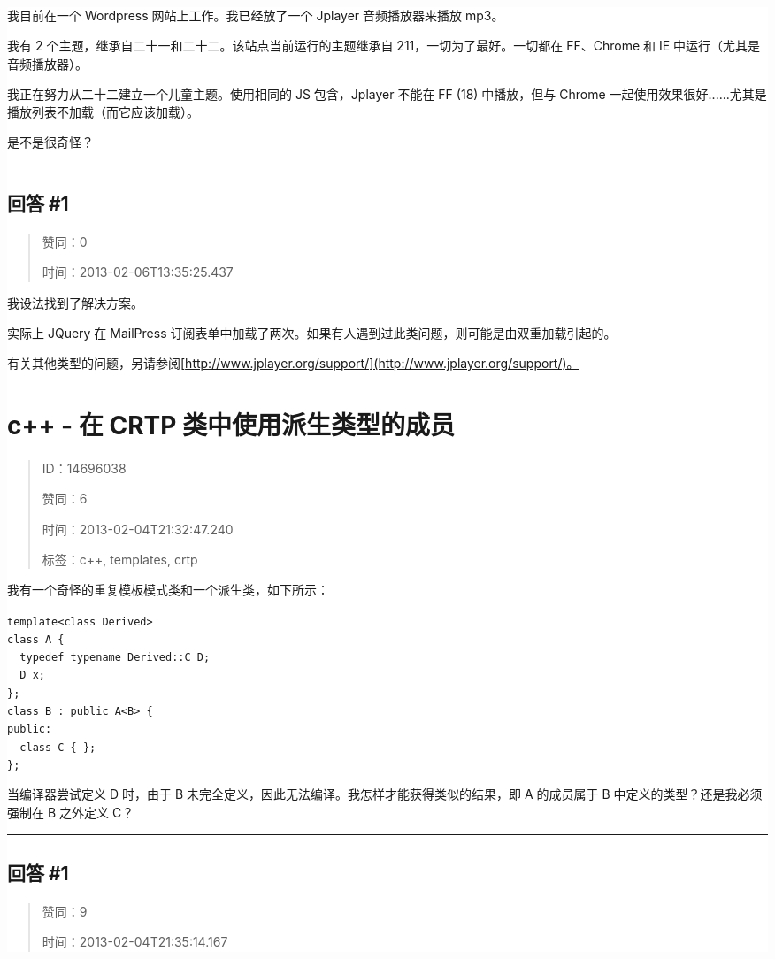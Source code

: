 我目前在一个 Wordpress 网站上工作。我已经放了一个 Jplayer 音频播放器来播放 mp3。

我有 2 个主题，继承自二十一和二十二。该站点当前运行的主题继承自 211，一切为了最好。一切都在 FF、Chrome 和 IE 中运行（尤其是音频播放器）。

我正在努力从二十二建立一个儿童主题。使用相同的 JS 包含，Jplayer 不能在 FF (18) 中播放，但与 Chrome 一起使用效果很好......尤其是播放列表不加载（而它应该加载）。

是不是很奇怪？

* * *

## 回答 #1

> 赞同：0
> 
> 时间：2013-02-06T13:35:25.437

我设法找到了解决方案。

实际上 JQuery 在 MailPress 订阅表单中加载了两次。如果有人遇到过此类问题，则可能是由双重加载引起的。

有关其他类型的问题，另请参阅[http://www.jplayer.org/support/](http://www.jplayer.org/support/)。

# c++ - 在 CRTP 类中使用派生类型的成员

> ID：14696038
> 
> 赞同：6
> 
> 时间：2013-02-04T21:32:47.240
> 
> 标签：c++, templates, crtp

我有一个奇怪的重复模板模式类和一个派生类，如下所示：

```
template<class Derived>
class A {
  typedef typename Derived::C D;
  D x;
};
class B : public A<B> {
public:
  class C { };
}; 
```

当编译器尝试定义 D 时，由于 B 未完全定义，因此无法编译。我怎样才能获得类似的结果，即 A 的成员属于 B 中定义的类型？还是我必须强制在 B 之外定义 C？

* * *

## 回答 #1

> 赞同：9
> 
> 时间：2013-02-04T21:35:14.167
